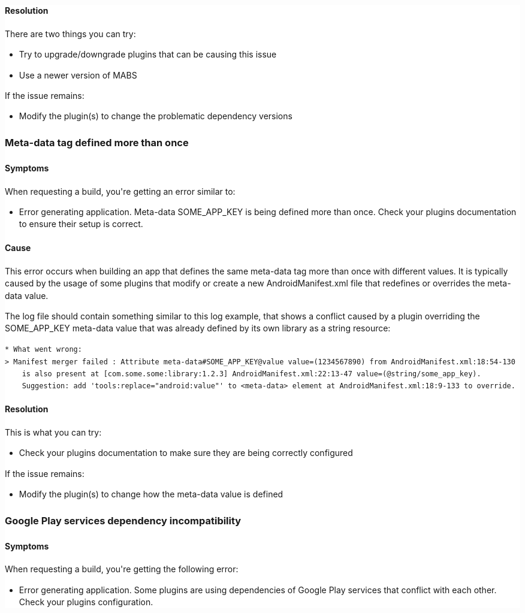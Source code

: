 #### Resolution

There are two things you can try:

* Try to upgrade/downgrade plugins that can be causing this issue

* Use a newer version of MABS

If the issue remains:

* Modify the plugin(s) to change the problematic dependency versions

### Meta-data tag defined more than once

#### Symptoms

When requesting a build, you're getting an error similar to:

* Error generating application. Meta-data SOME_APP_KEY is being defined more than once. Check your plugins documentation to ensure their setup is correct.

#### Cause

This error occurs when building an app that defines the same meta-data tag more than once with different values. It is typically caused by the usage of some plugins that modify or create a new AndroidManifest.xml file that redefines or overrides the meta-data value.

The log file should contain something similar to this log example, that shows a conflict caused by a plugin overriding the SOME_APP_KEY meta-data value that was already defined by its own library as a string resource:

```
* What went wrong:
> Manifest merger failed : Attribute meta-data#SOME_APP_KEY@value value=(1234567890) from AndroidManifest.xml:18:54-130
    is also present at [com.some.some:library:1.2.3] AndroidManifest.xml:22:13-47 value=(@string/some_app_key).
    Suggestion: add 'tools:replace="android:value"' to <meta-data> element at AndroidManifest.xml:18:9-133 to override.
```

#### Resolution

This is what you can try:

* Check your plugins documentation to make sure they are being correctly configured

If the issue remains:

* Modify the plugin(s) to change how the meta-data value is defined

### Google Play services dependency incompatibility

#### Symptoms

When requesting a build, you're getting the following error:

* Error generating application. Some plugins are using dependencies of Google Play services that conflict with each other. Check your plugins configuration.
